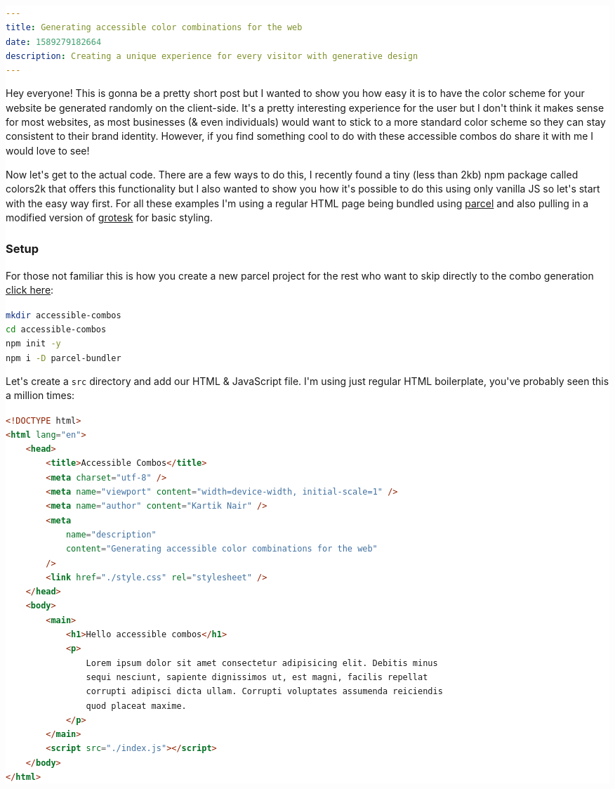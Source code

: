 ```yaml
---
title: Generating accessible color combinations for the web
date: 1589279182664
description: Creating a unique experience for every visitor with generative design
---
```


Hey everyone! This is gonna be a pretty short post but I wanted to show you how easy it is to have the color scheme for your website be generated randomly on the client-side. It's a pretty interesting experience for the user but I don't think it makes sense for most websites, as most businesses (& even individuals) would want to stick to a more standard color scheme so they can stay consistent to their brand identity. However, if you find something cool to do with these accessible combos do share it with me I would love to see!

Now let's get to the actual code. There are a few ways to do this, I recently found a tiny (less than 2kb) npm package called colors2k that offers this functionality but I also wanted to show you how it's possible to do this using only vanilla JS so let's start with the easy way first. For all these examples I'm using a regular HTML page being bundled using [parcel](https://parceljs.org/) and also pulling in a modified version of [grotesk](https://grotesk.now.sh) for basic styling.

### Setup

For those not familiar this is how you create a new parcel project for the rest who want to skip directly to the combo generation [click here](#generating-the-combos):

```bash
mkdir accessible-combos
cd accessible-combos
npm init -y
npm i -D parcel-bundler
```

Let's create a `src` directory and add our HTML & JavaScript file. I'm using just regular HTML boilerplate, you've probably seen this a million times:

```html
<!DOCTYPE html>
<html lang="en">
	<head>
		<title>Accessible Combos</title>
		<meta charset="utf-8" />
		<meta name="viewport" content="width=device-width, initial-scale=1" />
		<meta name="author" content="Kartik Nair" />
		<meta
			name="description"
			content="Generating accessible color combinations for the web"
		/>
		<link href="./style.css" rel="stylesheet" />
	</head>
	<body>
		<main>
			<h1>Hello accessible combos</h1>
			<p>
				Lorem ipsum dolor sit amet consectetur adipisicing elit. Debitis minus
				sequi nesciunt, sapiente dignissimos ut, est magni, facilis repellat
				corrupti adipisci dicta ullam. Corrupti voluptates assumenda reiciendis
				quod placeat maxime.
			</p>
		</main>
		<script src="./index.js"></script>
	</body>
</html>
```

